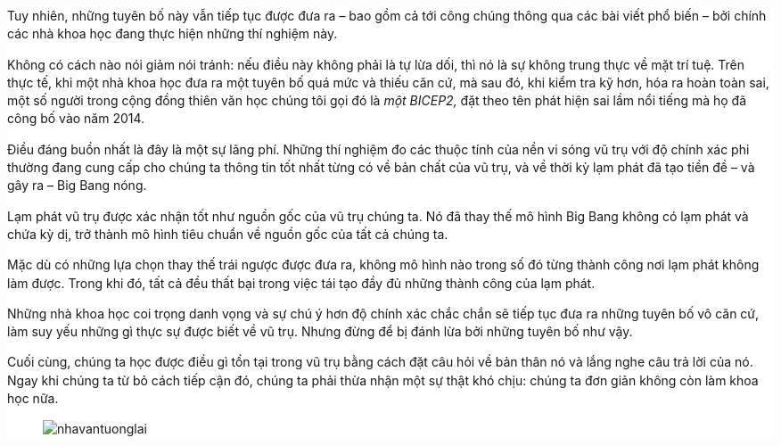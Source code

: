Tuy nhiên, những tuyên bố này vẫn tiếp tục được đưa ra – bao gồm cả tới công chúng thông qua các bài viết phổ biến – bởi chính các nhà khoa học đang thực hiện những thí nghiệm này.

Không có cách nào nói giảm nói tránh: nếu điều này không phải là tự lừa dối, thì nó là sự không trung thực về mặt trí tuệ. Trên thực tế, khi một nhà khoa học đưa ra một tuyên bố quá mức và thiếu căn cứ, mà sau đó, khi kiểm tra kỹ hơn, hóa ra hoàn toàn sai, một số người trong cộng đồng thiên văn học chúng tôi gọi đó là _một BICEP2,_ đặt theo tên phát hiện sai lầm nổi tiếng mà họ đã công bố vào năm 2014.

Điều đáng buồn nhất là đây là một sự lãng phí. Những thí nghiệm đo các thuộc tính của nền vi sóng vũ trụ với độ chính xác phi thường đang cung cấp cho chúng ta thông tin tốt nhất từng có về bản chất của vũ trụ, và về thời kỳ lạm phát đã tạo tiền đề – và gây ra – Big Bang nóng.

Lạm phát vũ trụ được xác nhận tốt như nguồn gốc của vũ trụ chúng ta. Nó đã thay thế mô hình Big Bang không có lạm phát và chứa kỳ dị, trở thành mô hình tiêu chuẩn về nguồn gốc của tất cả chúng ta.

Mặc dù có những lựa chọn thay thế trái ngược được đưa ra, không mô hình nào trong số đó từng thành công nơi lạm phát không làm được. Trong khi đó, tất cả đều thất bại trong việc tái tạo đầy đủ những thành công của lạm phát.

Những nhà khoa học coi trọng danh vọng và sự chú ý hơn độ chính xác chắc chắn sẽ tiếp tục đưa ra những tuyên bố vô căn cứ, làm suy yếu những gì thực sự được biết về vũ trụ. Nhưng đừng để bị đánh lừa bởi những tuyên bố như vậy.

Cuối cùng, chúng ta học được điều gì tồn tại trong vũ trụ bằng cách đặt câu hỏi về bản thân nó và lắng nghe câu trả lời của nó. Ngay khi chúng ta từ bỏ cách tiếp cận đó, chúng ta phải thừa nhận một sự thật khó chịu: chúng ta đơn giản không còn làm khoa học nữa.

<figure><img src="https://banmaixanh.vercel.app/image/cover/001-546.jpg" alt="nhavantuonglai" title="nhavantuonglai" height=100% width=100%><figcaption><p></p></figcaption></figure>